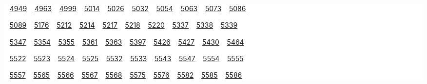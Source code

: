 &nbsp;&nbsp;&nbsp;[4949](./problems/4949.md)
&nbsp;&nbsp;&nbsp;[4963](./problems/4963.md)
&nbsp;&nbsp;&nbsp;[4999](./problems/4999.md)
&nbsp;&nbsp;&nbsp;[5014](./problems/5014.md)
&nbsp;&nbsp;&nbsp;[5026](./problems/5026.md)
&nbsp;&nbsp;&nbsp;[5032](./problems/5032.md)
&nbsp;&nbsp;&nbsp;[5054](./problems/5054.md)
&nbsp;&nbsp;&nbsp;[5063](./problems/5063.md)
&nbsp;&nbsp;&nbsp;[5073](./problems/5073.md)
&nbsp;&nbsp;&nbsp;[5086](./problems/5086.md)

&nbsp;&nbsp;&nbsp;[5089](./problems/5089.md)
&nbsp;&nbsp;&nbsp;[5176](./problems/5176.md)
&nbsp;&nbsp;&nbsp;[5212](./problems/5212.md)
&nbsp;&nbsp;&nbsp;[5214](./problems/5214.md)
&nbsp;&nbsp;&nbsp;[5217](./problems/5217.md)
&nbsp;&nbsp;&nbsp;[5218](./problems/5218.md)
&nbsp;&nbsp;&nbsp;[5220](./problems/5220.md)
&nbsp;&nbsp;&nbsp;[5337](./problems/5337.md)
&nbsp;&nbsp;&nbsp;[5338](./problems/5338.md)
&nbsp;&nbsp;&nbsp;[5339](./problems/5339.md)

&nbsp;&nbsp;&nbsp;[5347](./problems/5347.md)
&nbsp;&nbsp;&nbsp;[5354](./problems/5354.md)
&nbsp;&nbsp;&nbsp;[5355](./problems/5355.md)
&nbsp;&nbsp;&nbsp;[5361](./problems/5361.md)
&nbsp;&nbsp;&nbsp;[5363](./problems/5363.md)
&nbsp;&nbsp;&nbsp;[5397](./problems/5397.md)
&nbsp;&nbsp;&nbsp;[5426](./problems/5426.md)
&nbsp;&nbsp;&nbsp;[5427](./problems/5427.md)
&nbsp;&nbsp;&nbsp;[5430](./problems/5430.md)
&nbsp;&nbsp;&nbsp;[5464](./problems/5464.md)

&nbsp;&nbsp;&nbsp;[5522](./problems/5522.md)
&nbsp;&nbsp;&nbsp;[5523](./problems/5523.md)
&nbsp;&nbsp;&nbsp;[5524](./problems/5524.md)
&nbsp;&nbsp;&nbsp;[5525](./problems/5525.md)
&nbsp;&nbsp;&nbsp;[5532](./problems/5532.md)
&nbsp;&nbsp;&nbsp;[5533](./problems/5533.md)
&nbsp;&nbsp;&nbsp;[5543](./problems/5543.md)
&nbsp;&nbsp;&nbsp;[5547](./problems/5547.md)
&nbsp;&nbsp;&nbsp;[5554](./problems/5554.md)
&nbsp;&nbsp;&nbsp;[5555](./problems/5555.md)

&nbsp;&nbsp;&nbsp;[5557](./problems/5557.md)
&nbsp;&nbsp;&nbsp;[5565](./problems/5565.md)
&nbsp;&nbsp;&nbsp;[5566](./problems/5566.md)
&nbsp;&nbsp;&nbsp;[5567](./problems/5567.md)
&nbsp;&nbsp;&nbsp;[5568](./problems/5568.md)
&nbsp;&nbsp;&nbsp;[5575](./problems/5575.md)
&nbsp;&nbsp;&nbsp;[5576](./problems/5576.md)
&nbsp;&nbsp;&nbsp;[5582](./problems/5582.md)
&nbsp;&nbsp;&nbsp;[5585](./problems/5585.md)
&nbsp;&nbsp;&nbsp;[5586](./problems/5586.md)

